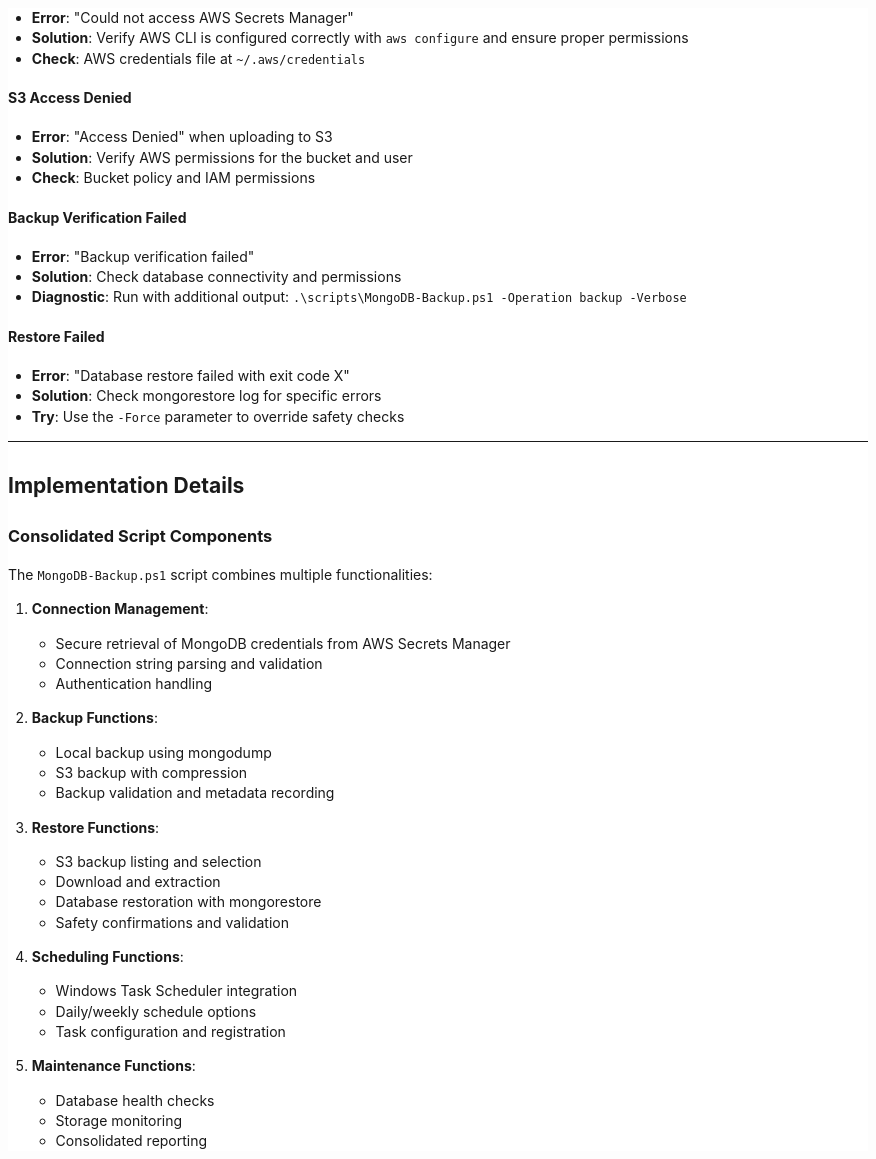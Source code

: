 - **Error**: "Could not access AWS Secrets Manager"
- **Solution**: Verify AWS CLI is configured correctly with `aws configure` and ensure proper permissions
- **Check**: AWS credentials file at `~/.aws/credentials`

#### S3 Access Denied

- **Error**: "Access Denied" when uploading to S3
- **Solution**: Verify AWS permissions for the bucket and user
- **Check**: Bucket policy and IAM permissions

#### Backup Verification Failed

- **Error**: "Backup verification failed"
- **Solution**: Check database connectivity and permissions
- **Diagnostic**: Run with additional output: `.\scripts\MongoDB-Backup.ps1 -Operation backup -Verbose`

#### Restore Failed

- **Error**: "Database restore failed with exit code X"
- **Solution**: Check mongorestore log for specific errors
- **Try**: Use the `-Force` parameter to override safety checks

---

## Implementation Details

### Consolidated Script Components

The `MongoDB-Backup.ps1` script combines multiple functionalities:

1. **Connection Management**:
   - Secure retrieval of MongoDB credentials from AWS Secrets Manager
   - Connection string parsing and validation
   - Authentication handling

2. **Backup Functions**:
   - Local backup using mongodump
   - S3 backup with compression
   - Backup validation and metadata recording

3. **Restore Functions**:
   - S3 backup listing and selection
   - Download and extraction
   - Database restoration with mongorestore
   - Safety confirmations and validation

4. **Scheduling Functions**:
   - Windows Task Scheduler integration
   - Daily/weekly schedule options
   - Task configuration and registration

5. **Maintenance Functions**:
   - Database health checks
   - Storage monitoring
   - Consolidated reporting

